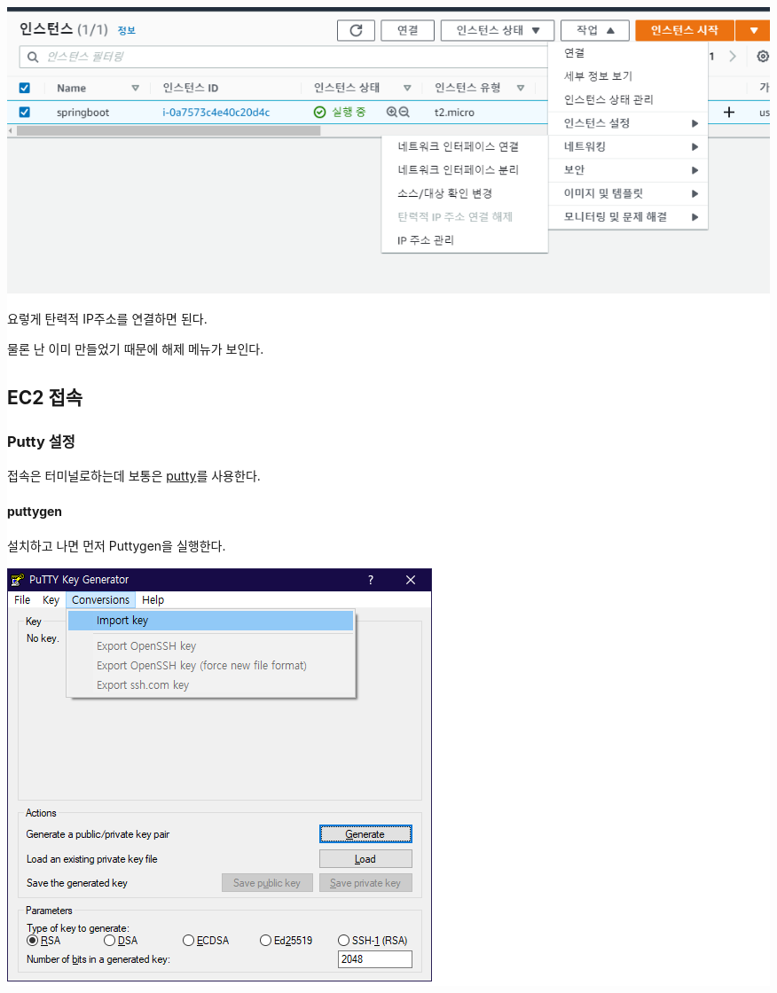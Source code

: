 ![EIP설정](/assets/images/10/EIPSET.PNG)

요렇게 탄력적 IP주소를 연결하면 된다.

물론 난 이미 만들었기 때문에 해제 메뉴가 보인다.





## EC2 접속

### Putty 설정

접속은 터미널로하는데 보통은 [putty](https://www.putty.org/)를 사용한다.

#### puttygen

설치하고 나면 먼저 Puttygen을 실행한다.

![푸티젠](/assets/images/10/puttygen.PNG)
